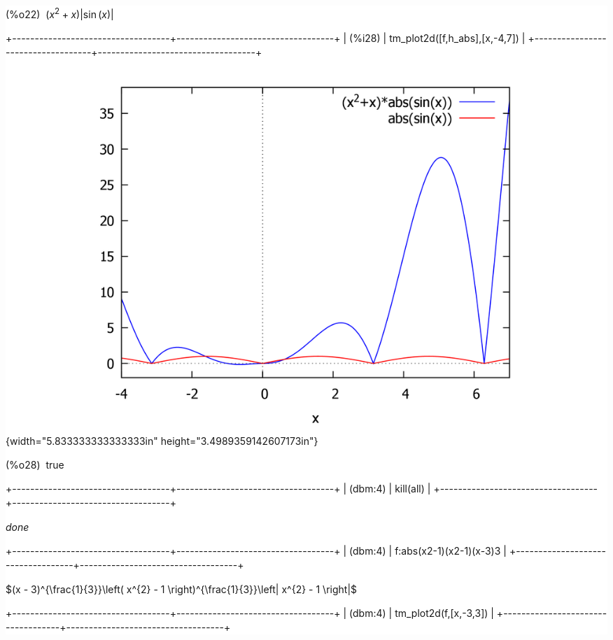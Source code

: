 $\text{(}\text{\%o22}\text{)
     ~}\left( x^{2} + x \right)\left| \sin(x) \right|$

+-----------------------------------+-----------------------------------+
|     (%i28)                        |     tm_plot2d([f,h_abs],[x,-4,7]) |
+-----------------------------------+-----------------------------------+

![](docx/media/rId60.png){width="5.833333333333333in"
height="3.4989359142607173in"}

$\text{(}\text{\%o28}\text{)
     ~}\text{true}$

+-----------------------------------+-----------------------------------+
|     (dbm:4)                       |     kill(all)                     |
+-----------------------------------+-----------------------------------+

$done$

+-----------------------------------+-----------------------------------+
|     (dbm:4)                       |     f:abs(x2-1)⁢(x2-1)⁢(x-3)3       |
+-----------------------------------+-----------------------------------+

$(x - 3)^{\frac{1}{3}}\left( x^{2} - 1 \right)^{\frac{1}{3}}\left| x^{2} - 1 \right|$

+-----------------------------------+-----------------------------------+
|     (dbm:4)                       |     tm_plot2d(f,[x,-3,3])         |
+-----------------------------------+-----------------------------------+
